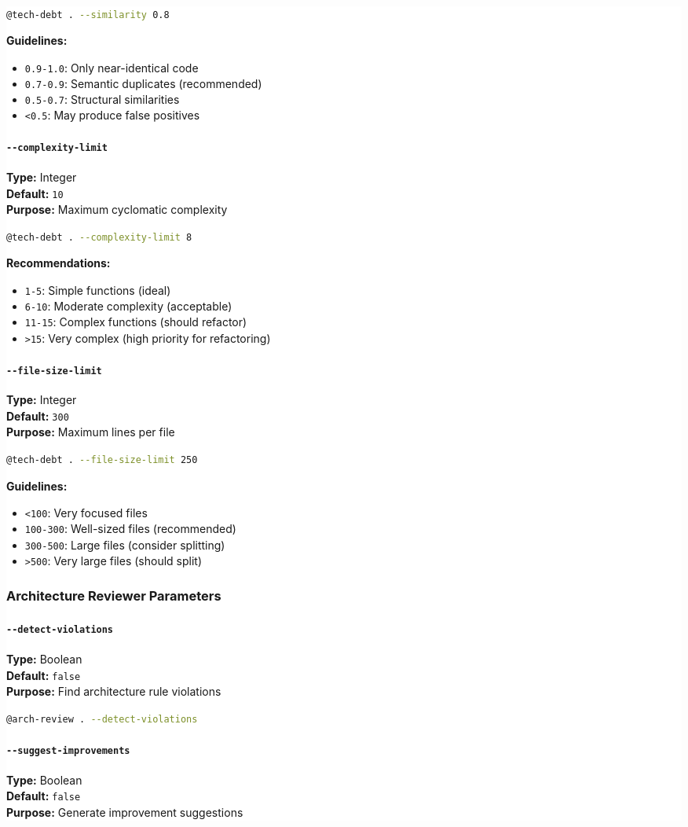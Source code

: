 ```bash
@tech-debt . --similarity 0.8
```

**Guidelines:**
- `0.9-1.0`: Only near-identical code
- `0.7-0.9`: Semantic duplicates (recommended)
- `0.5-0.7`: Structural similarities
- `<0.5`: May produce false positives

#### `--complexity-limit`
**Type:** Integer  
**Default:** `10`  
**Purpose:** Maximum cyclomatic complexity

```bash
@tech-debt . --complexity-limit 8
```

**Recommendations:**
- `1-5`: Simple functions (ideal)
- `6-10`: Moderate complexity (acceptable)
- `11-15`: Complex functions (should refactor)
- `>15`: Very complex (high priority for refactoring)

#### `--file-size-limit`
**Type:** Integer  
**Default:** `300`  
**Purpose:** Maximum lines per file

```bash
@tech-debt . --file-size-limit 250
```

**Guidelines:**
- `<100`: Very focused files
- `100-300`: Well-sized files (recommended)
- `300-500`: Large files (consider splitting)
- `>500`: Very large files (should split)

### Architecture Reviewer Parameters

#### `--detect-violations`
**Type:** Boolean  
**Default:** `false`  
**Purpose:** Find architecture rule violations

```bash
@arch-review . --detect-violations
```

#### `--suggest-improvements`
**Type:** Boolean  
**Default:** `false`  
**Purpose:** Generate improvement suggestions
